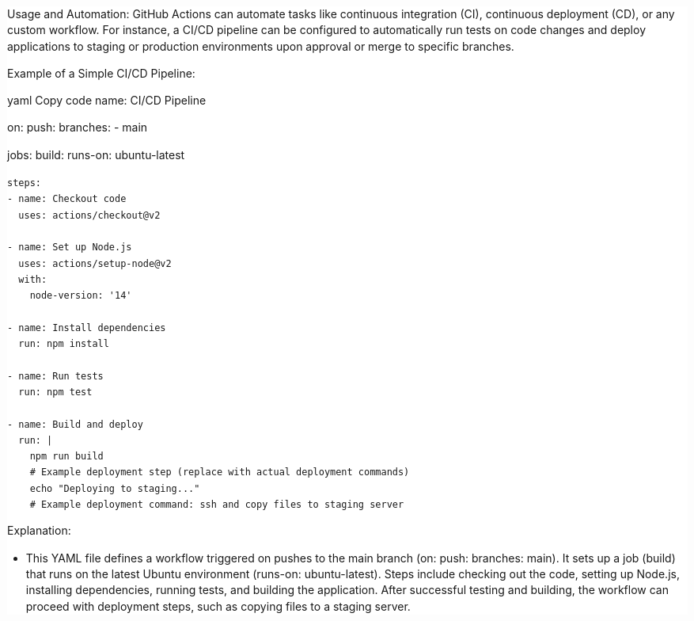 Usage and Automation:
GitHub Actions can automate tasks like continuous integration (CI), continuous deployment (CD), or any custom workflow. For instance, a CI/CD pipeline can be configured to automatically run tests on code changes and deploy applications to staging or production environments upon approval or merge to specific branches.

Example of a Simple CI/CD Pipeline:

yaml
Copy code
name: CI/CD Pipeline

on:
  push:
    branches:
      - main

jobs:
  build:
    runs-on: ubuntu-latest
    
    steps:
    - name: Checkout code
      uses: actions/checkout@v2
      
    - name: Set up Node.js
      uses: actions/setup-node@v2
      with:
        node-version: '14'
        
    - name: Install dependencies
      run: npm install
      
    - name: Run tests
      run: npm test
      
    - name: Build and deploy
      run: |
        npm run build
        # Example deployment step (replace with actual deployment commands)
        echo "Deploying to staging..."
        # Example deployment command: ssh and copy files to staging server
        
Explanation:

   * This YAML file defines a workflow triggered on pushes to the main branch (on: push: branches: main).
     It sets up a job (build) that runs on the latest Ubuntu environment (runs-on: ubuntu-latest).
     Steps include checking out the code, setting up Node.js, installing dependencies, running tests, and building the application.
     After successful testing and building, the workflow can proceed with deployment steps, such as copying files to a staging server.
